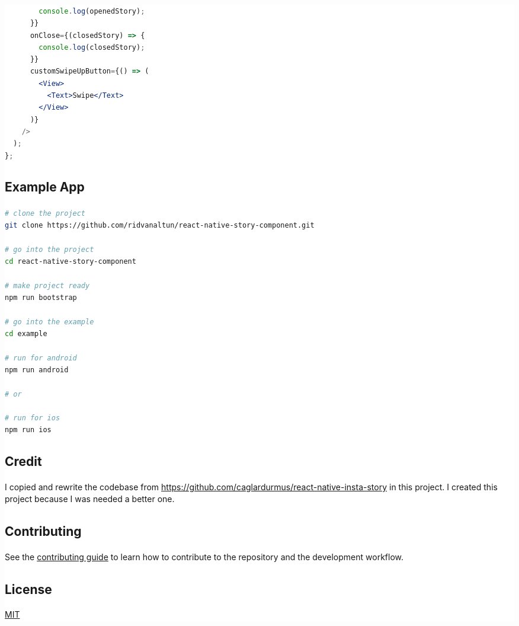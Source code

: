 ```jsx
        console.log(openedStory);
      }}
      onClose={(closedStory) => {
        console.log(closedStory);
      }}
      customSwipeUpButton={() => (
        <View>
          <Text>Swipe</Text>
        </View>
      )}
    />
  );
};
```

## Example App

```sh
# clone the project
git clone https://github.com/ridvanaltun/react-native-story-component.git

# go into the project
cd react-native-story-component

# make project ready
npm run bootstrap

# go into the example
cd example

# run for android
npm run android

# or

# run for ios
npm run ios
```

## Credit

I copied and rewrite the codebase from https://github.com/caglardurmus/react-native-insta-story in this project. I created this project because I was needed a better one.

## Contributing

See the [contributing guide](CONTRIBUTING.md) to learn how to contribute to the repository and the development workflow.

## License

[MIT](LICENSE)
